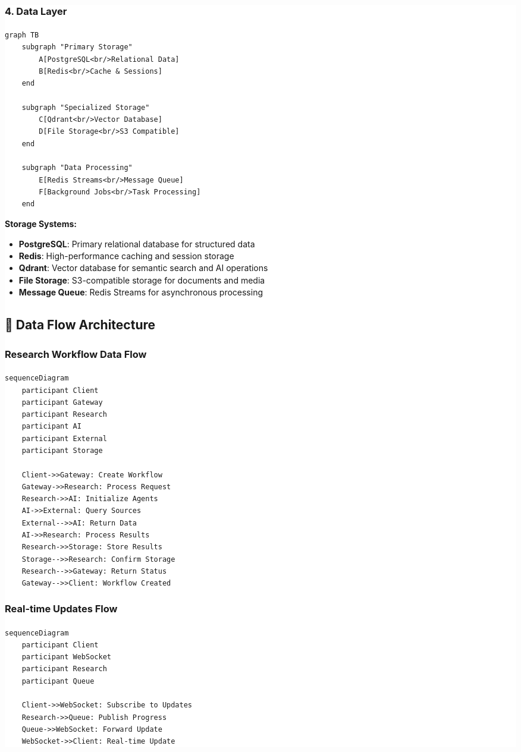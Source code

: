 ### 4. Data Layer
```mermaid
graph TB
    subgraph "Primary Storage"
        A[PostgreSQL<br/>Relational Data]
        B[Redis<br/>Cache & Sessions]
    end
    
    subgraph "Specialized Storage"
        C[Qdrant<br/>Vector Database]
        D[File Storage<br/>S3 Compatible]
    end
    
    subgraph "Data Processing"
        E[Redis Streams<br/>Message Queue]
        F[Background Jobs<br/>Task Processing]
    end
```

**Storage Systems:**
- **PostgreSQL**: Primary relational database for structured data
- **Redis**: High-performance caching and session storage
- **Qdrant**: Vector database for semantic search and AI operations
- **File Storage**: S3-compatible storage for documents and media
- **Message Queue**: Redis Streams for asynchronous processing

## 🔄 Data Flow Architecture

### Research Workflow Data Flow
```mermaid
sequenceDiagram
    participant Client
    participant Gateway
    participant Research
    participant AI
    participant External
    participant Storage
    
    Client->>Gateway: Create Workflow
    Gateway->>Research: Process Request
    Research->>AI: Initialize Agents
    AI->>External: Query Sources
    External-->>AI: Return Data
    AI->>Research: Process Results
    Research->>Storage: Store Results
    Storage-->>Research: Confirm Storage
    Research-->>Gateway: Return Status
    Gateway-->>Client: Workflow Created
```

### Real-time Updates Flow
```mermaid
sequenceDiagram
    participant Client
    participant WebSocket
    participant Research
    participant Queue
    
    Client->>WebSocket: Subscribe to Updates
    Research->>Queue: Publish Progress
    Queue->>WebSocket: Forward Update
    WebSocket->>Client: Real-time Update
```
